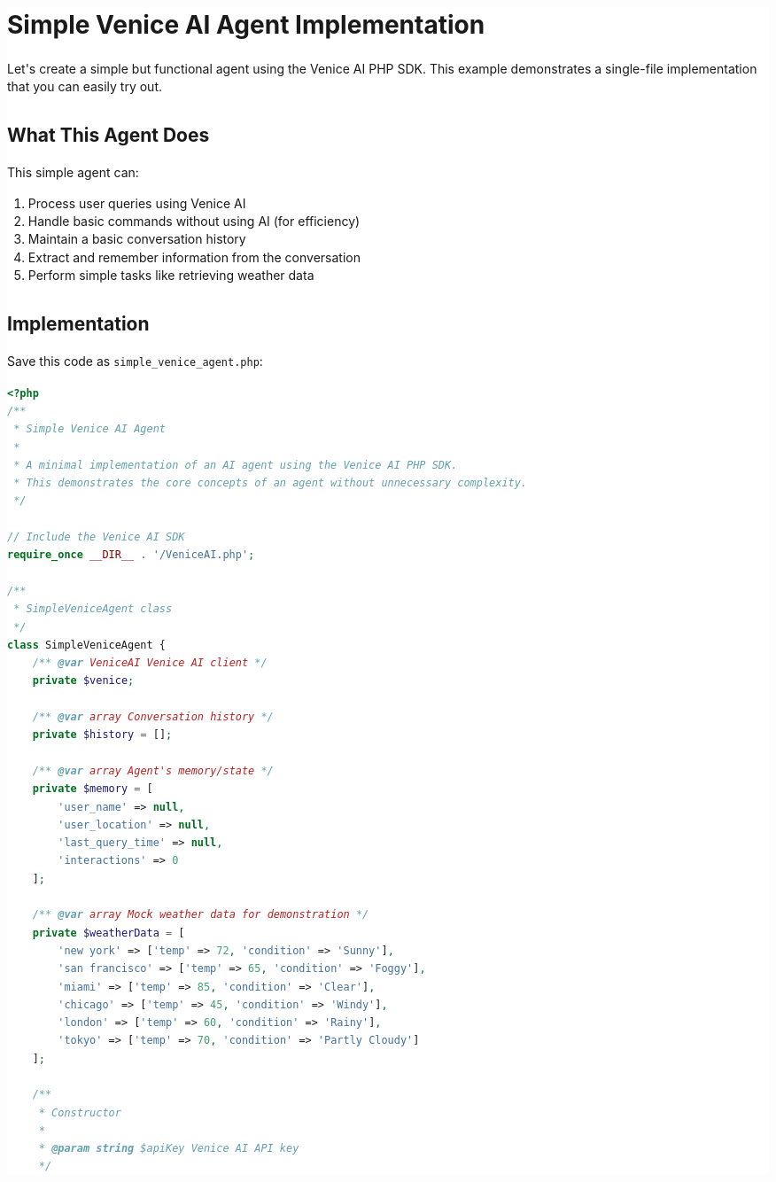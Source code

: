 # Simple Venice AI Agent Implementation

Let's create a simple but functional agent using the Venice AI PHP SDK. This example demonstrates a single-file implementation that you can easily try out.

## What This Agent Does

This simple agent can:
1. Process user queries using Venice AI
2. Handle basic commands without using AI (for efficiency)
3. Maintain a basic conversation history
4. Extract and remember information from the conversation
5. Perform simple tasks like retrieving weather data

## Implementation

Save this code as `simple_venice_agent.php`:

```php
<?php
/**
 * Simple Venice AI Agent
 * 
 * A minimal implementation of an AI agent using the Venice AI PHP SDK.
 * This demonstrates the core concepts of an agent without unnecessary complexity.
 */

// Include the Venice AI SDK
require_once __DIR__ . '/VeniceAI.php';

/**
 * SimpleVeniceAgent class
 */
class SimpleVeniceAgent {
    /** @var VeniceAI Venice AI client */
    private $venice;
    
    /** @var array Conversation history */
    private $history = [];
    
    /** @var array Agent's memory/state */
    private $memory = [
        'user_name' => null,
        'user_location' => null,
        'last_query_time' => null,
        'interactions' => 0
    ];
    
    /** @var array Mock weather data for demonstration */
    private $weatherData = [
        'new york' => ['temp' => 72, 'condition' => 'Sunny'],
        'san francisco' => ['temp' => 65, 'condition' => 'Foggy'],
        'miami' => ['temp' => 85, 'condition' => 'Clear'],
        'chicago' => ['temp' => 45, 'condition' => 'Windy'],
        'london' => ['temp' => 60, 'condition' => 'Rainy'],
        'tokyo' => ['temp' => 70, 'condition' => 'Partly Cloudy']
    ];
    
    /**
     * Constructor
     * 
     * @param string $apiKey Venice AI API key
     */
```